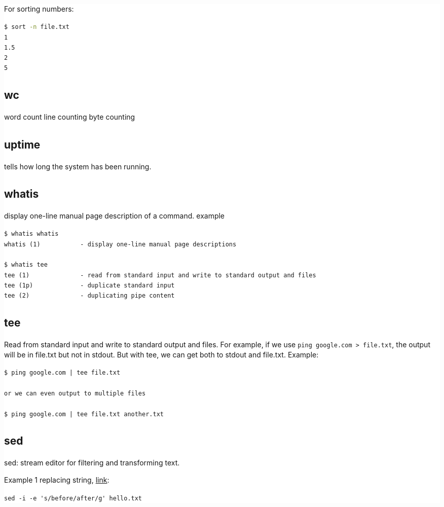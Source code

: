 For sorting numbers:
```bash
$ sort -n file.txt
1
1.5
2
5
```

## wc
word count
line counting
byte counting

## uptime
tells how long the system has been running.

## whatis
display one-line manual page description of a command. example
```
$ whatis whatis
whatis (1)           - display one-line manual page descriptions

$ whatis tee
tee (1)              - read from standard input and write to standard output and files
tee (1p)             - duplicate standard input
tee (2)              - duplicating pipe content
```

## tee
Read from standard input and write to standard output and files. For example, if we use `ping google.com > file.txt`,  the output will be in file.txt but not in stdout. But with tee, we can get both to stdout and file.txt. Example:
```
$ ping google.com | tee file.txt

or we can even output to multiple files

$ ping google.com | tee file.txt another.txt
```

## sed
sed: stream editor for filtering and transforming text. 

Example 1 replacing string, [link](https://unix.stackexchange.com/questions/159367/using-sed-to-find-and-replace):
```
sed -i -e 's/before/after/g' hello.txt
```
